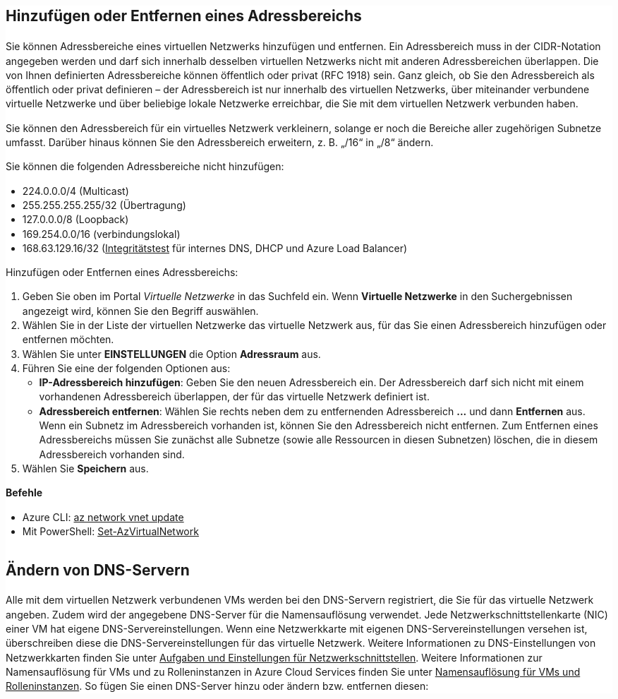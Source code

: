 ## <a name="add-or-remove-an-address-range"></a>Hinzufügen oder Entfernen eines Adressbereichs

Sie können Adressbereiche eines virtuellen Netzwerks hinzufügen und entfernen. Ein Adressbereich muss in der CIDR-Notation angegeben werden und darf sich innerhalb desselben virtuellen Netzwerks nicht mit anderen Adressbereichen überlappen. Die von Ihnen definierten Adressbereiche können öffentlich oder privat (RFC 1918) sein. Ganz gleich, ob Sie den Adressbereich als öffentlich oder privat definieren – der Adressbereich ist nur innerhalb des virtuellen Netzwerks, über miteinander verbundene virtuelle Netzwerke und über beliebige lokale Netzwerke erreichbar, die Sie mit dem virtuellen Netzwerk verbunden haben. 

Sie können den Adressbereich für ein virtuelles Netzwerk verkleinern, solange er noch die Bereiche aller zugehörigen Subnetze umfasst. Darüber hinaus können Sie den Adressbereich erweitern, z. B. „/16“ in „/8“ ändern. 



Sie können die folgenden Adressbereiche nicht hinzufügen:

- 224.0.0.0/4 (Multicast)
- 255.255.255.255/32 (Übertragung)
- 127.0.0.0/8 (Loopback)
- 169.254.0.0/16 (verbindungslokal)
- 168.63.129.16/32 ([Integritätstest](../load-balancer/load-balancer-custom-probe-overview.md#probesource) für internes DNS, DHCP und Azure Load Balancer)

Hinzufügen oder Entfernen eines Adressbereichs:

1. Geben Sie oben im Portal *Virtuelle Netzwerke* in das Suchfeld ein. Wenn **Virtuelle Netzwerke** in den Suchergebnissen angezeigt wird, können Sie den Begriff auswählen.
2. Wählen Sie in der Liste der virtuellen Netzwerke das virtuelle Netzwerk aus, für das Sie einen Adressbereich hinzufügen oder entfernen möchten.
3. Wählen Sie unter **EINSTELLUNGEN** die Option **Adressraum** aus.
4. Führen Sie eine der folgenden Optionen aus:
    - **IP-Adressbereich hinzufügen**: Geben Sie den neuen Adressbereich ein. Der Adressbereich darf sich nicht mit einem vorhandenen Adressbereich überlappen, der für das virtuelle Netzwerk definiert ist.
    - **Adressbereich entfernen**: Wählen Sie rechts neben dem zu entfernenden Adressbereich **...** und dann **Entfernen** aus. Wenn ein Subnetz im Adressbereich vorhanden ist, können Sie den Adressbereich nicht entfernen. Zum Entfernen eines Adressbereichs müssen Sie zunächst alle Subnetze (sowie alle Ressourcen in diesen Subnetzen) löschen, die in diesem Adressbereich vorhanden sind.
5. Wählen Sie **Speichern** aus.

**Befehle**

- Azure CLI: [az network vnet update](/cli/azure/network/vnet)
- Mit PowerShell: [Set-AzVirtualNetwork](/powershell/module/az.network/set-azvirtualnetwork)

## <a name="change-dns-servers"></a>Ändern von DNS-Servern

Alle mit dem virtuellen Netzwerk verbundenen VMs werden bei den DNS-Servern registriert, die Sie für das virtuelle Netzwerk angeben. Zudem wird der angegebene DNS-Server für die Namensauflösung verwendet. Jede Netzwerkschnittstellenkarte (NIC) einer VM hat eigene DNS-Servereinstellungen. Wenn eine Netzwerkkarte mit eigenen DNS-Servereinstellungen versehen ist, überschreiben diese die DNS-Servereinstellungen für das virtuelle Netzwerk. Weitere Informationen zu DNS-Einstellungen von Netzwerkkarten finden Sie unter [Aufgaben und Einstellungen für Netzwerkschnittstellen](virtual-network-network-interface.md#change-dns-servers). Weitere Informationen zur Namensauflösung für VMs und zu Rolleninstanzen in Azure Cloud Services finden Sie unter [Namensauflösung für VMs und Rolleninstanzen](virtual-networks-name-resolution-for-vms-and-role-instances.md). So fügen Sie einen DNS-Server hinzu oder ändern bzw. entfernen diesen:
